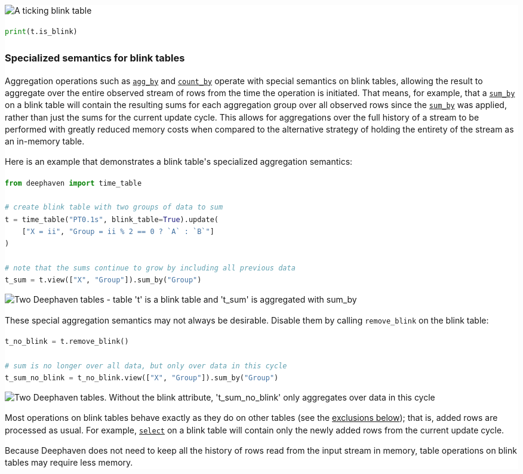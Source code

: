 ![A ticking blink table](../assets/conceptual/table-types/table-types-2.gif)

```python test-set=3 order=:log
print(t.is_blink)
```

### Specialized semantics for blink tables

Aggregation operations such as [`agg_by`](../reference/table-operations/group-and-aggregate/aggBy.md) and [`count_by`](../reference/table-operations/group-and-aggregate/countBy.md) operate with special semantics on blink tables, allowing the result to aggregate over the entire observed stream of rows from the time the operation is initiated. That means, for example, that a [`sum_by`](../reference/table-operations/group-and-aggregate/sumBy.md) on a blink table will contain the resulting sums for each aggregation group over all observed rows since the [`sum_by`](../reference/table-operations/group-and-aggregate/sumBy.md) was applied, rather than just the sums for the current update cycle. This allows for aggregations over the full history of a stream to be performed with greatly reduced memory costs when compared to the alternative strategy of holding the entirety of the stream as an in-memory table.

Here is an example that demonstrates a blink table's specialized aggregation semantics:

```python test-set=4 ticking-table order=null
from deephaven import time_table

# create blink table with two groups of data to sum
t = time_table("PT0.1s", blink_table=True).update(
    ["X = ii", "Group = ii % 2 == 0 ? `A` : `B`"]
)

# note that the sums continue to grow by including all previous data
t_sum = t.view(["X", "Group"]).sum_by("Group")
```

![Two Deephaven tables - table 't' is a blink table and 't_sum' is aggregated with `sum_by`](../assets/conceptual/table-types/table-types-3.gif)

These special aggregation semantics may not always be desirable. Disable them by calling `remove_blink` on the blink table:



```python test-set=4 ticking-table order=null
t_no_blink = t.remove_blink()

# sum is no longer over all data, but only over data in this cycle
t_sum_no_blink = t_no_blink.view(["X", "Group"]).sum_by("Group")
```

![Two Deephaven tables. Without the blink attribute, 't_sum_no_blink' only aggregates over data in this cycle](../assets/conceptual/table-types/table-types-4.gif)

Most operations on blink tables behave exactly as they do on other tables (see the [exclusions below](#unsupported-operations)); that is, added rows are processed as usual. For example, [`select`](../reference/table-operations/select/select.md) on a blink table will contain only the newly added rows from the current update cycle.

Because Deephaven does not need to keep all the history of rows read from the input stream in memory, table operations on blink tables may require less memory.
